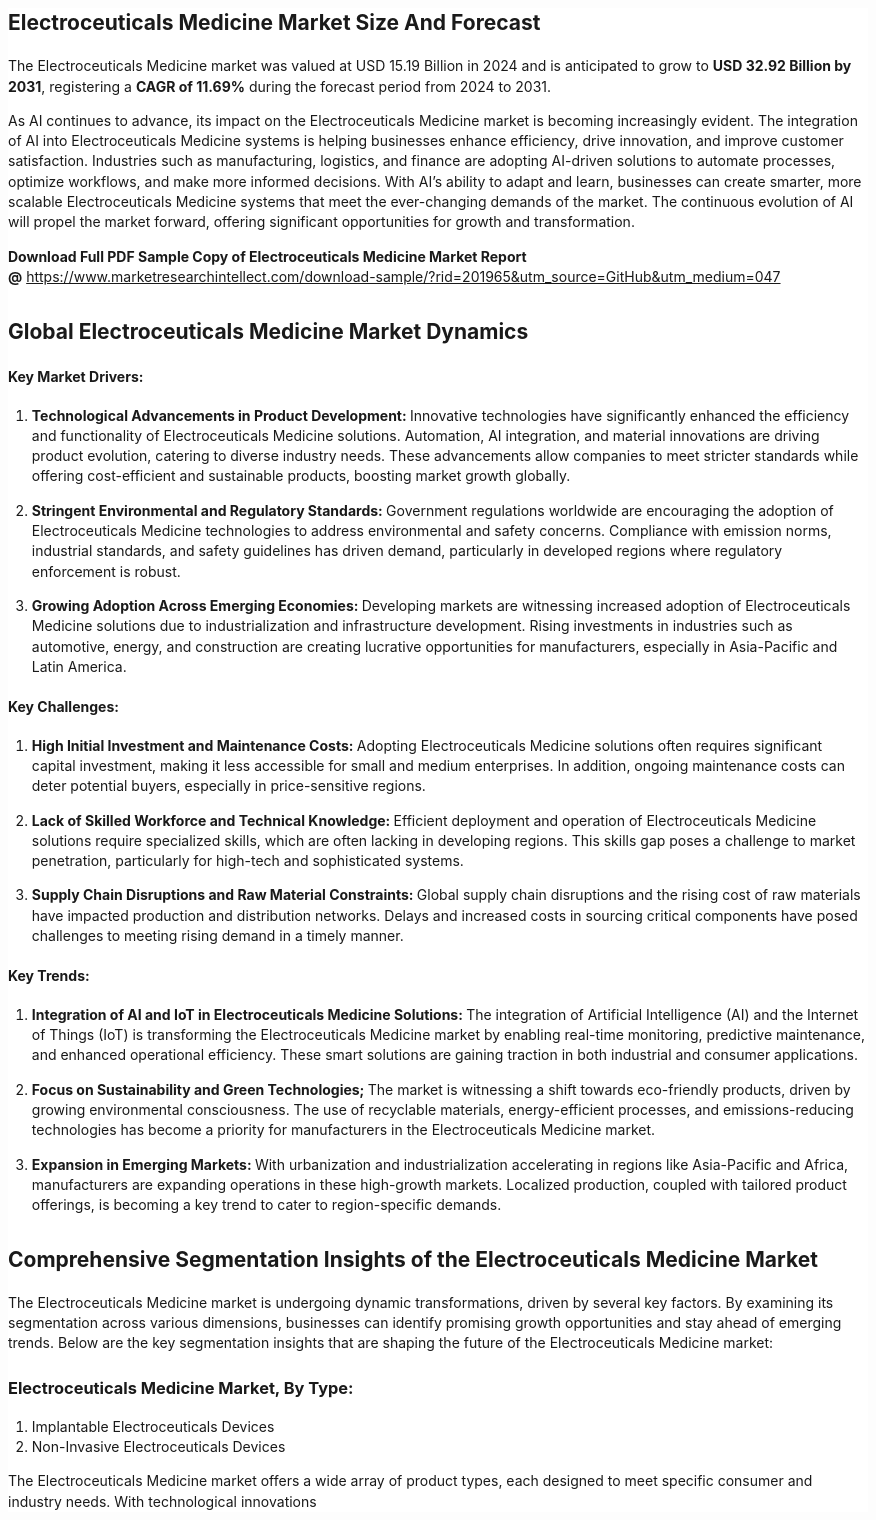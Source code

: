 <h2>Electroceuticals Medicine Market Size And Forecast</h2><p>The Electroceuticals Medicine market was valued at USD 15.19 Billion in 2024 and is anticipated to grow to <strong>USD 32.92 Billion by 2031</strong>, registering a <strong>CAGR of 11.69%</strong> during the forecast period from 2024 to 2031.</p><p>As AI continues to advance, its impact on the Electroceuticals Medicine market is becoming increasingly evident. The integration of AI into Electroceuticals Medicine systems is helping businesses enhance efficiency, drive innovation, and improve customer satisfaction. Industries such as manufacturing, logistics, and finance are adopting AI-driven solutions to automate processes, optimize workflows, and make more informed decisions. With AI’s ability to adapt and learn, businesses can create smarter, more scalable Electroceuticals Medicine systems that meet the ever-changing demands of the market. The continuous evolution of AI will propel the market forward, offering significant opportunities for growth and transformation.</p><p><strong>Download Full PDF Sample Copy of Electroceuticals Medicine Market Report @</strong>&nbsp;<a href="https://www.marketresearchintellect.com/download-sample/?rid=201965&amp;utm_source=GitHub&amp;utm_medium=047">https://www.marketresearchintellect.com/download-sample/?rid=201965&amp;utm_source=GitHub&amp;utm_medium=047</a></p><h2>Global Electroceuticals Medicine Market Dynamics</h2><h4><strong>Key Market Drivers:</strong></h4><ol><li><p><strong>Technological Advancements in Product Development:&nbsp;</strong>Innovative technologies have significantly enhanced the efficiency and functionality of Electroceuticals Medicine solutions. Automation, AI integration, and material innovations are driving product evolution, catering to diverse industry needs. These advancements allow companies to meet stricter standards while offering cost-efficient and sustainable products, boosting market growth globally.</p></li><li><p><strong>Stringent Environmental and Regulatory Standards:&nbsp;</strong>Government regulations worldwide are encouraging the adoption of Electroceuticals Medicine technologies to address environmental and safety concerns. Compliance with emission norms, industrial standards, and safety guidelines has driven demand, particularly in developed regions where regulatory enforcement is robust.</p></li><li><p><strong>Growing Adoption Across Emerging Economies:&nbsp;</strong>Developing markets are witnessing increased adoption of Electroceuticals Medicine solutions due to industrialization and infrastructure development. Rising investments in industries such as automotive, energy, and construction are creating lucrative opportunities for manufacturers, especially in Asia-Pacific and Latin America.</p></li></ol><h4><strong>Key Challenges:</strong></h4><ol><li><p><strong>High Initial Investment and Maintenance Costs:&nbsp;</strong>Adopting Electroceuticals Medicine solutions often requires significant capital investment, making it less accessible for small and medium enterprises. In addition, ongoing maintenance costs can deter potential buyers, especially in price-sensitive regions.</p></li><li><p><strong>Lack of Skilled Workforce and Technical Knowledge:&nbsp;</strong>Efficient deployment and operation of Electroceuticals Medicine solutions require specialized skills, which are often lacking in developing regions. This skills gap poses a challenge to market penetration, particularly for high-tech and sophisticated systems.</p></li><li><p><strong>Supply Chain Disruptions and Raw Material Constraints:&nbsp;</strong>Global supply chain disruptions and the rising cost of raw materials have impacted production and distribution networks. Delays and increased costs in sourcing critical components have posed challenges to meeting rising demand in a timely manner.</p></li></ol><h4><strong>Key Trends:</strong></h4><ol><li><p><strong>Integration of AI and IoT in Electroceuticals Medicine Solutions:&nbsp;</strong>The integration of Artificial Intelligence (AI) and the Internet of Things (IoT) is transforming the Electroceuticals Medicine market by enabling real-time monitoring, predictive maintenance, and enhanced operational efficiency. These smart solutions are gaining traction in both industrial and consumer applications.</p></li><li><p><strong>Focus on Sustainability and Green Technologies;&nbsp;</strong>The market is witnessing a shift towards eco-friendly products, driven by growing environmental consciousness. The use of recyclable materials, energy-efficient processes, and emissions-reducing technologies has become a priority for manufacturers in the Electroceuticals Medicine market.</p></li><li><p><strong>Expansion in Emerging Markets:&nbsp;</strong>With urbanization and industrialization accelerating in regions like Asia-Pacific and Africa, manufacturers are expanding operations in these high-growth markets. Localized production, coupled with tailored product offerings, is becoming a key trend to cater to region-specific demands.</p></li></ol><div class="article-main__content" data-test-id="publishing-text-block"><h2>Comprehensive Segmentation Insights of the Electroceuticals Medicine Market</h2><p>The Electroceuticals Medicine market is undergoing dynamic transformations, driven by several key factors. By examining its segmentation across various dimensions, businesses can identify promising growth opportunities and stay ahead of emerging trends. Below are the key segmentation insights that are shaping the future of the Electroceuticals Medicine market:</p><h3><strong>Electroceuticals Medicine Market, By Type:<br /></strong></h3><ol><li>Implantable Electroceuticals Devices<li> Non-Invasive Electroceuticals Devices</li></ol><p>The Electroceuticals Medicine market offers a wide array of product types, each designed to meet specific consumer and industry needs. With technological innovations